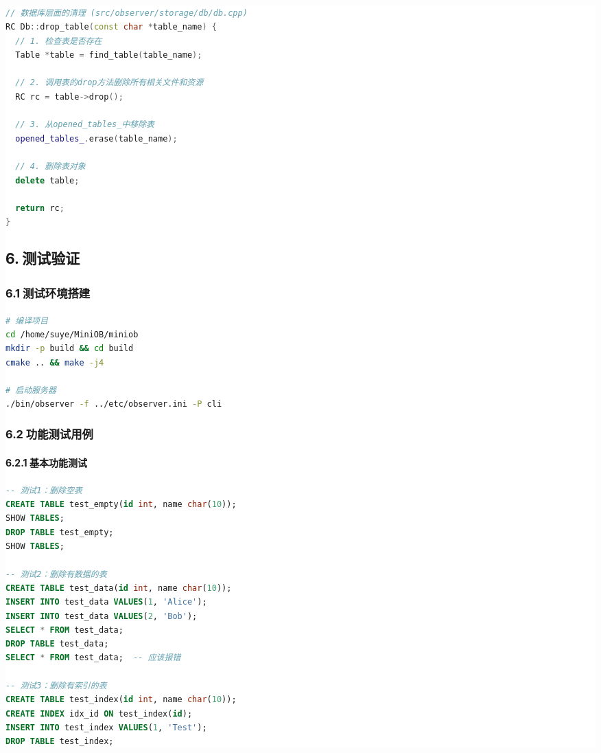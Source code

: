 ```cpp
// 数据库层面的清理 (src/observer/storage/db/db.cpp)
RC Db::drop_table(const char *table_name) {
  // 1. 检查表是否存在
  Table *table = find_table(table_name);
  
  // 2. 调用表的drop方法删除所有相关文件和资源
  RC rc = table->drop();
  
  // 3. 从opened_tables_中移除表
  opened_tables_.erase(table_name);
  
  // 4. 删除表对象
  delete table;
  
  return rc;
}
```

## 6. 测试验证

### 6.1 测试环境搭建

```bash
# 编译项目
cd /home/suye/MiniOB/miniob
mkdir -p build && cd build
cmake .. && make -j4

# 启动服务器
./bin/observer -f ../etc/observer.ini -P cli
```

### 6.2 功能测试用例

#### 6.2.1 基本功能测试
```sql
-- 测试1：删除空表
CREATE TABLE test_empty(id int, name char(10));
SHOW TABLES;
DROP TABLE test_empty;
SHOW TABLES;

-- 测试2：删除有数据的表
CREATE TABLE test_data(id int, name char(10));
INSERT INTO test_data VALUES(1, 'Alice');
INSERT INTO test_data VALUES(2, 'Bob');
SELECT * FROM test_data;
DROP TABLE test_data;
SELECT * FROM test_data;  -- 应该报错

-- 测试3：删除有索引的表
CREATE TABLE test_index(id int, name char(10));
CREATE INDEX idx_id ON test_index(id);
INSERT INTO test_index VALUES(1, 'Test');
DROP TABLE test_index;
```

